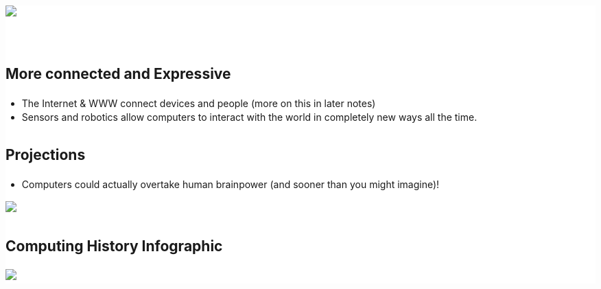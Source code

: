 ![](/images/cp1/unit-01/comp.png)

<br/>

## More connected and Expressive

- The Internet & WWW connect devices and people (more on this in later notes)
- Sensors and robotics allow computers to interact with the world in completely new ways
all the time.

## Projections

- Computers could actually overtake human brainpower (and sooner than you might imagine)!

![](/images/cp1/unit-01/projection.png)

## Computing History Infographic

![](https://cdn.computersciencezone.org/wp-content/uploads/2016/07/evolution_of_computer_science_IG.png)
